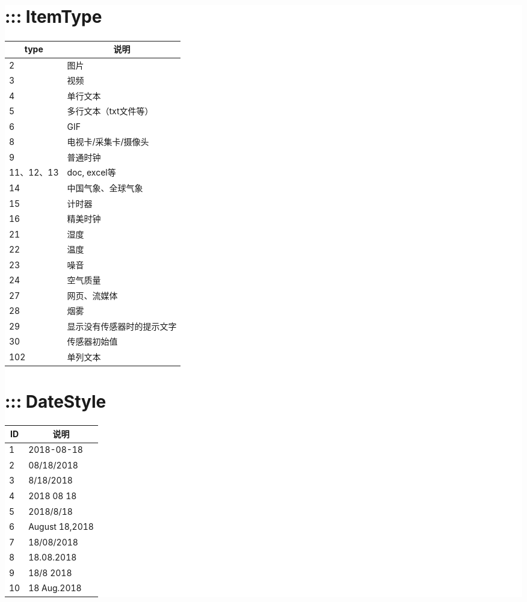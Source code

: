 

# ::: ItemType

| type       | 说明                       |
| ---------- | -------------------------- |
| 2          | 图片                       |
| 3          | 视频                       |
| 4          | 单行文本                   |
| 5          | 多行文本（txt文件等）      |
| 6          | GIF                        |
| 8          | 电视卡/采集卡/摄像头       |
| 9          | 普通时钟                   |
| 11、12、13 | doc, excel等               |
| 14         | 中国气象、全球气象         |
| 15         | 计时器                     |
|16|精美时钟|
| 21         | 湿度                       |
| 22         | 温度                       |
| 23         | 噪音                       |
| 24         | 空气质量                   |
| 27         | 网页、流媒体               |
| 28         | 烟雾                       |
| 29         | 显示没有传感器时的提示文字 |
| 30         | 传感器初始值               |
| 102        | 单列文本                   |



# ::: DateStyle

| ID  | 说明           |
| --- | -------------- |
| 1   | 2018-08-18     |
| 2   | 08/18/2018     |
| 3   | 8/18/2018      |
| 4   | 2018 08 18     |
| 5   | 2018/8/18      |
| 6   | August 18,2018 |
| 7   | 18/08/2018     |
| 8   | 18.08.2018     |
| 9   | 18/8 2018      |
| 10  | 18 Aug.2018    |